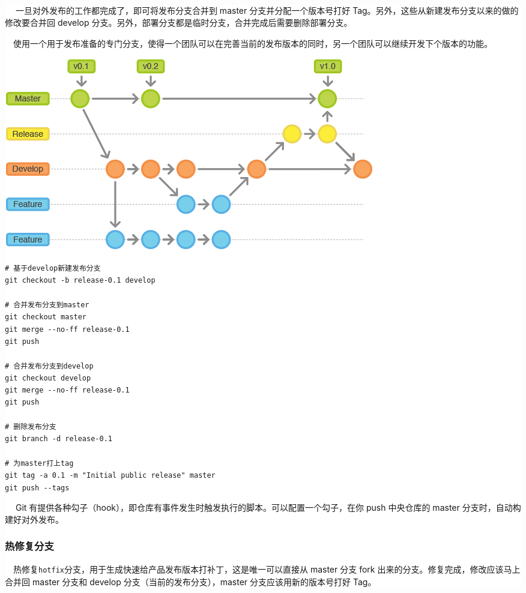 ​	　一旦对外发布的工作都完成了，即可将发布分支合并到 master 分支并分配一个版本号打好 Tag。另外，这些从新建发布分支以来的做的修改要合并回 develop 分支。另外，部署分支都是临时分支，合并完成后需要删除部署分支。

​	　使用一个用于发布准备的专门分支，使得一个团队可以在完善当前的发布版本的同时，另一个团队可以继续开发下个版本的功能。

![realse](./images/realse.png)



```shell
# 基于develop新建发布分支
git checkout -b release-0.1 develop

# 合并发布分支到master
git checkout master
git merge --no-ff release-0.1
git push

# 合并发布分支到develop
git checkout develop
git merge --no-ff release-0.1
git push

# 删除发布分支
git branch -d release-0.1

# 为master打上tag
git tag -a 0.1 -m "Initial public release" master
git push --tags
```

​	　Git 有提供各种勾子（hook），即仓库有事件发生时触发执行的脚本。可以配置一个勾子，在你 push 中央仓库的 master 分支时，自动构建好对外发布。



### 热修复分支

​	　热修复`hotfix`分支，用于生成快速给产品发布版本打补丁，这是唯一可以直接从 master 分支 fork 出来的分支。修复完成，修改应该马上合并回 master 分支和 develop 分支（当前的发布分支），master 分支应该用新的版本号打好 Tag。

